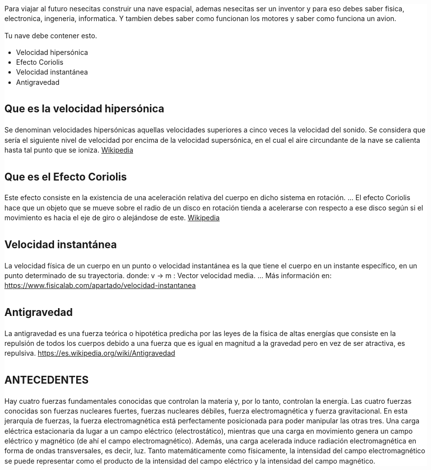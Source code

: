 Para viajar al futuro nesecitas construir una nave espacial, ademas nesecitas ser un inventor y para eso debes saber fisica, electronica, ingeneria, informatica.
Y tambien debes saber como funcionan los motores y saber como funciona un avion.

Tu nave debe contener esto.

* Velocidad hipersónica
* Efecto Coriolis
* Velocidad instantánea
* Antigravedad

## Que es la velocidad hipersónica

Se denominan velocidades hipersónicas aquellas velocidades superiores a cinco veces la velocidad del sonido.​ Se considera que sería el siguiente nivel de velocidad por encima de la velocidad supersónica, en el cual el aire circundante de la nave se calienta hasta tal punto que se ioniza. <a href="https://es.wikipedia.org/wiki/Velocidad_hipersónica">Wikipedia</a>

## Que es el Efecto Coriolis

Este efecto consiste en la existencia de una aceleración relativa del cuerpo en dicho sistema en rotación. ... El efecto Coriolis hace que un objeto que se mueve sobre el radio de un disco en rotación tienda a acelerarse con respecto a ese disco según si el movimiento es hacia el eje de giro o alejándose de este. <a href="https://es.wikipedia.org/wiki/Efecto_Coriolis">Wikipedia</a>

## Velocidad instantánea

La velocidad física de un cuerpo en un punto o velocidad instantánea es la que tiene el cuerpo en un instante específico, en un punto determinado de su trayectoria. donde: v → m : Vector velocidad media. ... Más información en: <a href="https://www.fisicalab.com/apartado/velocidad-instantanea">https://www.fisicalab.com/apartado/velocidad-instantanea</a>

## Antigravedad

La antigravedad es una fuerza teórica o hipotética predicha por las leyes de la física de altas energías que consiste en la repulsión de todos los cuerpos debido a una fuerza que es igual en magnitud a la gravedad pero en vez de ser atractiva, es repulsiva. <a href="https://es.wikipedia.org/wiki/Antigravedad">https://es.wikipedia.org/wiki/Antigravedad</a>

## ANTECEDENTES

Hay cuatro fuerzas fundamentales conocidas que controlan la materia y, por lo tanto, controlan la energía. Las cuatro fuerzas conocidas son fuerzas nucleares fuertes, fuerzas nucleares débiles, fuerza electromagnética y fuerza gravitacional. En esta jerarquía de fuerzas, la fuerza electromagnética está perfectamente posicionada para poder manipular las otras tres. Una carga eléctrica estacionaria da lugar a un campo eléctrico (electrostático), mientras que una carga en movimiento genera un campo eléctrico y magnético (de ahí el campo electromagnético). Además, una carga acelerada induce radiación electromagnética en forma de ondas transversales, es decir, luz. Tanto matemáticamente como físicamente, la intensidad del campo electromagnético se puede representar como el producto de la intensidad del campo eléctrico y la intensidad del campo magnético.

